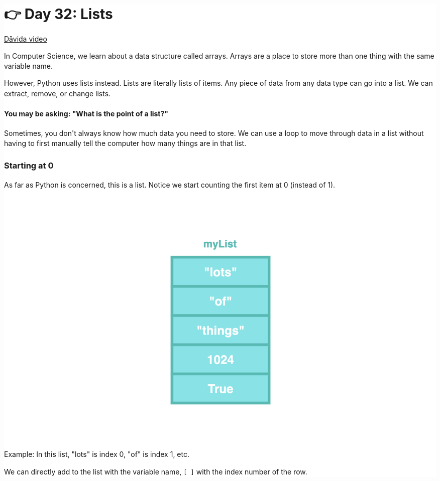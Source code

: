 # 👉 Day 32: Lists

<a href="https://www.youtube.com/watch?v=sylq300J9EM" target="_blank">Dāvida video</a>


In Computer Science, we learn about a data structure called arrays. Arrays are a place to store more than one thing with the same variable name.

However, Python uses lists instead. Lists are literally lists of items. Any piece of data from any data type can go into a list. We can extract, remove, or change lists.

#### You may be asking: "What is the point of a list?"

Sometimes, you don't always know how much data you need to store. We can use a loop to move through data in a list without having to first manually tell the computer how many things are in that list.

### Starting at 0

As far as Python is concerned, this is a list. Notice we start counting the first item at 0 (instead of 1).

<img id="image" src="assets/day32.png" alt="Replit Workspace Overview" width="960">

Example: In this list, "lots" is index 0, "of" is index 1, etc.

We can directly add to the list with the variable name, `[ ]` with the index number of the row.

